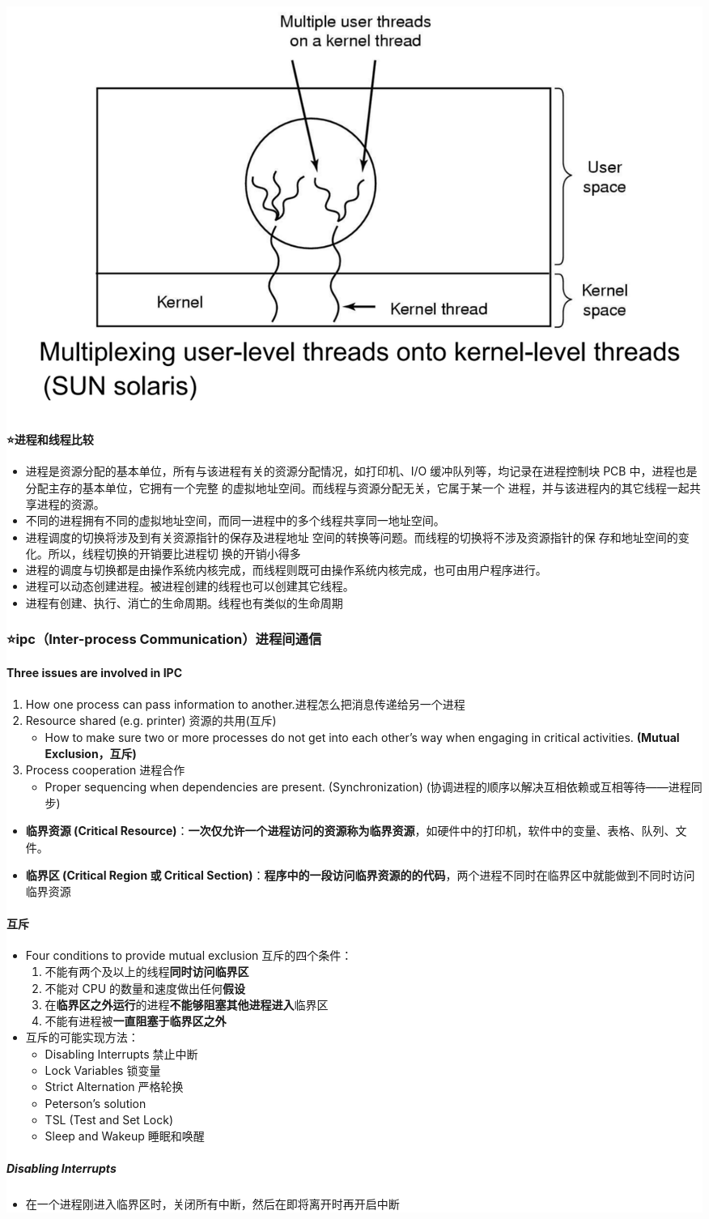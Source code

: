 ![alt text](https://github.com/val213/val213.github.io/blob/hexo_source/source/_posts/image-41.png?raw=true)
#### ⭐进程和线程比较
- 进程是资源分配的基本单位，所有与该进程有关的资源分配情况，如打印机、I/O 缓冲队列等，均记录在进程控制块 PCB 中，进程也是分配主存的基本单位，它拥有一个完整 的虚拟地址空间。而线程与资源分配无关，它属于某一个 进程，并与该进程内的其它线程一起共享进程的资源。
- 不同的进程拥有不同的虚拟地址空间，而同一进程中的多个线程共享同一地址空间。
- 进程调度的切换将涉及到有关资源指针的保存及进程地址 空间的转换等问题。而线程的切换将不涉及资源指针的保 存和地址空间的变化。所以，线程切换的开销要比进程切 换的开销小得多
- 进程的调度与切换都是由操作系统内核完成，而线程则既可由操作系统内核完成，也可由用户程序进行。
- 进程可以动态创建进程。被进程创建的线程也可以创建其它线程。
- 进程有创建、执行、消亡的生命周期。线程也有类似的生命周期
### ⭐ipc（Inter-process Communication）进程间通信
#### Three issues are involved in IPC
1. How one process can pass information to another.进程怎么把消息传递给另一个进程
2. Resource shared (e.g. printer) 资源的共用(互斥)
    - How to make sure two or more processes do not get into each other’s way when engaging in critical activities. **(Mutual Exclusion，互斥)**
3. Process cooperation 进程合作
    - Proper sequencing when dependencies are present. (Synchronization) (协调进程的顺序以解决互相依赖或互相等待——进程同步)

- **临界资源 (Critical Resource)**：**一次仅允许一个进程访问的资源称为临界资源**，如硬件中的打印机，软件中的变量、表格、队列、文件。

- **临界区 (Critical Region 或 Critical Section)**：**程序中的一段访问临界资源的的代码**，两个进程不同时在临界区中就能做到不同时访问临界资源

#### 互斥
- Four conditions to provide mutual exclusion 互斥的四个条件：
    1. 不能有两个及以上的线程**同时访问临界区**
    2. 不能对 CPU 的数量和速度做出任何**假设**
    3. 在**临界区之外运行**的进程**不能够阻塞其他进程进入**临界区
    4. 不能有进程被**一直阻塞于临界区之外**
- 互斥的可能实现方法：
    - Disabling Interrupts 禁止中断
    - Lock Variables 锁变量
    - Strict Alternation 严格轮换
    - Peterson’s solution 
    - TSL (Test and Set Lock) 
    - Sleep and Wakeup 睡眠和唤醒
##### Disabling Interrupts
- 在一个进程刚进入临界区时，关闭所有中断，然后在即将离开时再开启中断